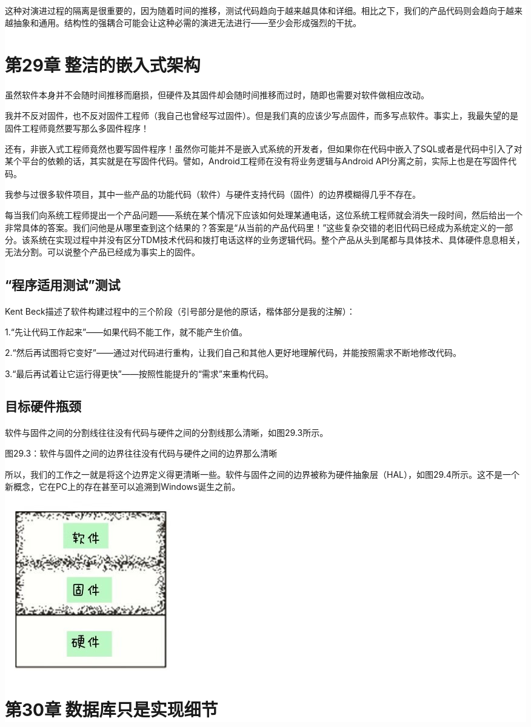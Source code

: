 这种对演进过程的隔离是很重要的，因为随着时间的推移，测试代码趋向于越来越具体和详细。相比之下，我们的产品代码则会趋向于越来越抽象和通用。结构性的强耦合可能会让这种必需的演进无法进行——至少会形成强烈的干扰。

# 第29章 整洁的嵌入式架构

虽然软件本身并不会随时间推移而磨损，但硬件及其固件却会随时间推移而过时，随即也需要对软件做相应改动。

我并不反对固件，也不反对固件工程师（我自己也曾经写过固件）。但是我们真的应该少写点固件，而多写点软件。事实上，我最失望的是固件工程师竟然要写那么多固件程序！

还有，非嵌入式工程师竟然也要写固件程序！虽然你可能并不是嵌入式系统的开发者，但如果你在代码中嵌入了SQL或者是代码中引入了对某个平台的依赖的话，其实就是在写固件代码。譬如，Android工程师在没有将业务逻辑与Android API分离之前，实际上也是在写固件代码。

我参与过很多软件项目，其中一些产品的功能代码（软件）与硬件支持代码（固件）的边界模糊得几乎不存在。

每当我们向系统工程师提出一个产品问题——系统在某个情况下应该如何处理某通电话，这位系统工程师就会消失一段时间，然后给出一个非常具体的答案。我们问他是从哪里查到这个结果的？答案是“从当前的产品代码里！”这些复杂交错的老旧代码已经成为系统定义的一部分。该系统在实现过程中并没有区分TDM技术代码和拨打电话这样的业务逻辑代码。整个产品从头到尾都与具体技术、具体硬件息息相关，无法分割。可以说整个产品已经成为事实上的固件。

## “程序适用测试”测试

Kent Beck描述了软件构建过程中的三个阶段（引号部分是他的原话，楷体部分是我的注解）：

1.“先让代码工作起来”——如果代码不能工作，就不能产生价值。

2.“然后再试图将它变好”——通过对代码进行重构，让我们自己和其他人更好地理解代码，并能按照需求不断地修改代码。

3.“最后再试着让它运行得更快”——按照性能提升的“需求”来重构代码。

## 目标硬件瓶颈

软件与固件之间的分割线往往没有代码与硬件之间的分割线那么清晰，如图29.3所示。

图29.3：软件与固件之间的边界往往没有代码与硬件之间的边界那么清晰

所以，我们的工作之一就是将这个边界定义得更清晰一些。软件与固件之间的边界被称为硬件抽象层（HAL），如图29.4所示。这不是一个新概念，它在PC上的存在甚至可以追溯到Windows诞生之前。

![avatar](img/18.jpeg)

# 第30章 数据库只是实现细节
